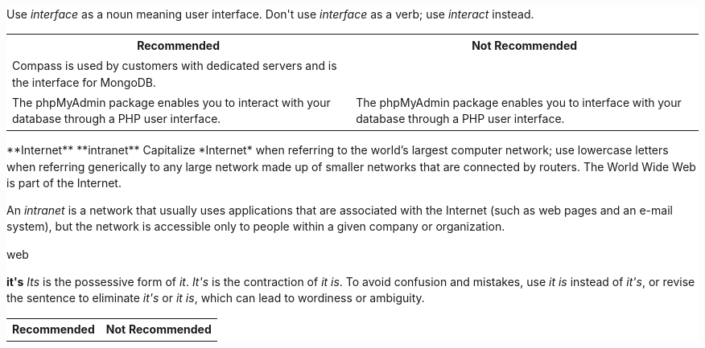  Use *interface* as a noun meaning user interface. Don't use *interface* as a verb; use *interact* instead.

<table>
<tr>
<th id="Recommended">
Recommended

</th>
<th id="Not%20Recommended">
Not Recommended

</th>
</tr>
<tr>
<td headers="Recommended">
Compass is used by customers with dedicated servers and is the interface for MongoDB.

</td>
<td headers="Not%20Recommended">

</td>
</tr>
<tr>
<td headers="Recommended">
The phpMyAdmin package enables you to interact with your database through a PHP user interface.

</td>
<td headers="Not%20Recommended">
The phpMyAdmin package enables you to interface with your database through a PHP user interface.

</td>
</tr>
</table>**Internet**
**intranet** Capitalize *Internet* when referring to the world’s largest computer network; use lowercase letters when referring generically to any large network made up of smaller networks that are connected by routers. The World Wide Web is part of the Internet.

An *intranet* is a network that usually uses applications that are associated with the Internet (such as web pages and an e-mail system), but the network is accessible only to people within a given company or organization.

web

**it's**
*Its* is the possessive form of *it*. *It's* is the contraction of *it is*. To avoid confusion and mistakes, use *it is* instead of *it's*, or revise the sentence to eliminate *it's* or *it is*, which can lead to wordiness or ambiguity.

<table>
<tr>
<th id="Recommended">
Recommended

</th>
<th id="Not%20Recommended">
Not Recommended

